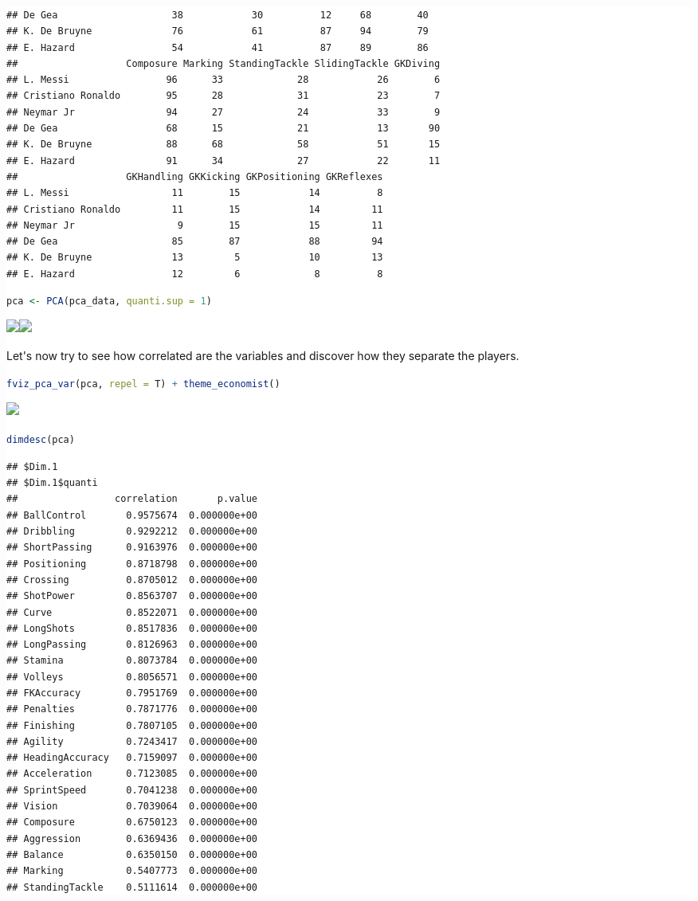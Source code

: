 ```
## De Gea                    38            30          12     68        40
## K. De Bruyne              76            61          87     94        79
## E. Hazard                 54            41          87     89        86
##                   Composure Marking StandingTackle SlidingTackle GKDiving
## L. Messi                 96      33             28            26        6
## Cristiano Ronaldo        95      28             31            23        7
## Neymar Jr                94      27             24            33        9
## De Gea                   68      15             21            13       90
## K. De Bruyne             88      68             58            51       15
## E. Hazard                91      34             27            22       11
##                   GKHandling GKKicking GKPositioning GKReflexes
## L. Messi                  11        15            14          8
## Cristiano Ronaldo         11        15            14         11
## Neymar Jr                  9        15            15         11
## De Gea                    85        87            88         94
## K. De Bruyne              13         5            10         13
## E. Hazard                 12         6             8          8
```



```r
pca <- PCA(pca_data, quanti.sup = 1)
```

<img src="/english/post/2019-05-22-football-clubs-expenses_files/figure-html/unnamed-chunk-28-1.png" width="672" /><img src="/english/post/2019-05-22-football-clubs-expenses_files/figure-html/unnamed-chunk-28-2.png" width="672" />

Let's now try to see how correlated are the variables and discover how they separate the players.


```r
fviz_pca_var(pca, repel = T) + theme_economist()
```

<img src="/english/post/2019-05-22-football-clubs-expenses_files/figure-html/unnamed-chunk-29-1.png" width="768" />

```r
dimdesc(pca)
```

```
## $Dim.1
## $Dim.1$quanti
##                 correlation       p.value
## BallControl       0.9575674  0.000000e+00
## Dribbling         0.9292212  0.000000e+00
## ShortPassing      0.9163976  0.000000e+00
## Positioning       0.8718798  0.000000e+00
## Crossing          0.8705012  0.000000e+00
## ShotPower         0.8563707  0.000000e+00
## Curve             0.8522071  0.000000e+00
## LongShots         0.8517836  0.000000e+00
## LongPassing       0.8126963  0.000000e+00
## Stamina           0.8073784  0.000000e+00
## Volleys           0.8056571  0.000000e+00
## FKAccuracy        0.7951769  0.000000e+00
## Penalties         0.7871776  0.000000e+00
## Finishing         0.7807105  0.000000e+00
## Agility           0.7243417  0.000000e+00
## HeadingAccuracy   0.7159097  0.000000e+00
## Acceleration      0.7123085  0.000000e+00
## SprintSpeed       0.7041238  0.000000e+00
## Vision            0.7039064  0.000000e+00
## Composure         0.6750123  0.000000e+00
## Aggression        0.6369436  0.000000e+00
## Balance           0.6350150  0.000000e+00
## Marking           0.5407773  0.000000e+00
## StandingTackle    0.5111614  0.000000e+00
```